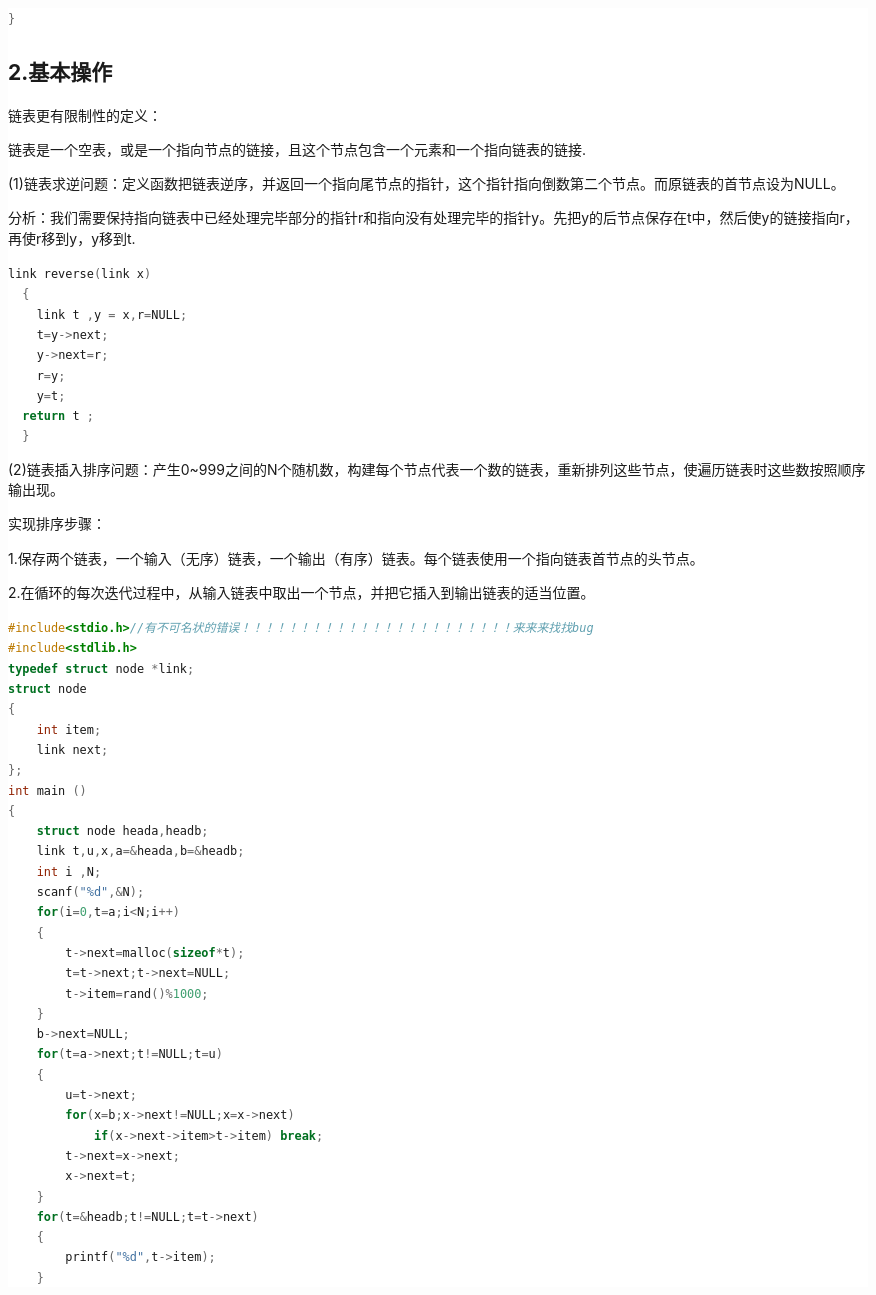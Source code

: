 ```c
}
```

## 2.基本操作

链表更有限制性的定义：

链表是一个空表，或是一个指向节点的链接，且这个节点包含一个元素和一个指向链表的链接.

(1)链表求逆问题：定义函数把链表逆序，并返回一个指向尾节点的指针，这个指针指向倒数第二个节点。而原链表的首节点设为NULL。

分析：我们需要保持指向链表中已经处理完毕部分的指针r和指向没有处理完毕的指针y。先把y的后节点保存在t中，然后使y的链接指向r，再使r移到y，y移到t.

```c
link reverse(link x)
  {
    link t ,y = x,r=NULL;
    t=y->next;
    y->next=r;
    r=y;
    y=t;
  return t ;
  }
```

(2)链表插入排序问题：产生0~999之间的N个随机数，构建每个节点代表一个数的链表，重新排列这些节点，使遍历链表时这些数按照顺序输出现。

实现排序步骤：

1.保存两个链表，一个输入（无序）链表，一个输出（有序）链表。每个链表使用一个指向链表首节点的头节点。

2.在循环的每次迭代过程中，从输入链表中取出一个节点，并把它插入到输出链表的适当位置。

```c
#include<stdio.h>//有不可名状的错误！！！！！！！！！！！！！！！！！！！！！！！来来来找找bug
#include<stdlib.h>
typedef struct node *link;
struct node
{
    int item;
    link next;
};
int main ()
{
    struct node heada,headb;
    link t,u,x,a=&heada,b=&headb;
    int i ,N;
    scanf("%d",&N);
    for(i=0,t=a;i<N;i++)
    {
        t->next=malloc(sizeof*t);
        t=t->next;t->next=NULL;
        t->item=rand()%1000;
    }
    b->next=NULL;
    for(t=a->next;t!=NULL;t=u)
    {
        u=t->next;
        for(x=b;x->next!=NULL;x=x->next)
            if(x->next->item>t->item) break;
        t->next=x->next;
        x->next=t;
    }
    for(t=&headb;t!=NULL;t=t->next)
    {
        printf("%d",t->item);
    }
```